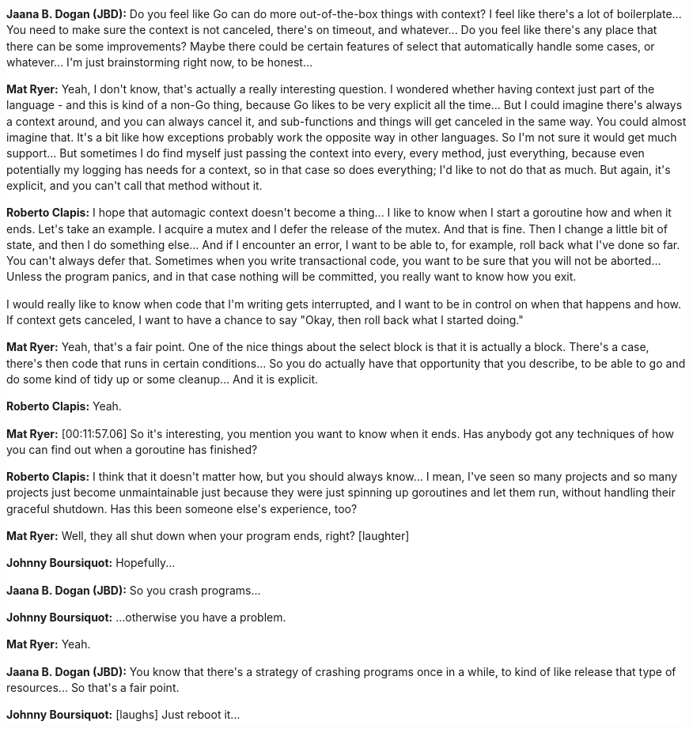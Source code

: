 **Jaana B. Dogan (JBD):** Do you feel like Go can do more out-of-the-box things with context? I feel like there's a lot of boilerplate... You need to make sure the context is not canceled, there's on timeout, and whatever... Do you feel like there's any place that there can be some improvements? Maybe there could be certain features of select that automatically handle some cases, or whatever... I'm just brainstorming right now, to be honest...

**Mat Ryer:** Yeah, I don't know, that's actually a really interesting question. I wondered whether having context just part of the language - and this is kind of a non-Go thing, because Go likes to be very explicit all the time... But I could imagine there's always a context around, and you can always cancel it, and sub-functions and things will get canceled in the same way. You could almost imagine that. It's a bit like how exceptions probably work the opposite way in other languages. So I'm not sure it would get much support... But sometimes I do find myself just passing the context into every, every method, just everything, because even potentially my logging has needs for a context, so in that case so does everything; I'd like to not do that as much. But again, it's explicit, and you can't call that method without it.

**Roberto Clapis:** I hope that automagic context doesn't become a thing... I like to know when I start a goroutine how and when it ends. Let's take an example. I acquire a mutex and I defer the release of the mutex. And that is fine. Then I change a little bit of state, and then I do something else... And if I encounter an error, I want to be able to, for example, roll back what I've done so far. You can't always defer that. Sometimes when you write transactional code, you want to be sure that you will not be aborted... Unless the program panics, and in that case nothing will be committed, you really want to know how you exit.

I would really like to know when code that I'm writing gets interrupted, and I want to be in control on when that happens and how. If context gets canceled, I want to have a chance to say "Okay, then roll back what I started doing."

**Mat Ryer:** Yeah, that's a fair point. One of the nice things about the select block is that it is actually a block. There's a case, there's then code that runs in certain conditions... So you do actually have that opportunity that you describe, to be able to go and do some kind of tidy up or some cleanup... And it is explicit.

**Roberto Clapis:** Yeah.

**Mat Ryer:** \[00:11:57.06\] So it's interesting, you mention you want to know when it ends. Has anybody got any techniques of how you can find out when a goroutine has finished?

**Roberto Clapis:** I think that it doesn't matter how, but you should always know... I mean, I've seen so many projects and so many projects just become unmaintainable just because they were just spinning up goroutines and let them run, without handling their graceful shutdown. Has this been someone else's experience, too?

**Mat Ryer:** Well, they all shut down when your program ends, right? \[laughter\]

**Johnny Boursiquot:** Hopefully...

**Jaana B. Dogan (JBD):** So you crash programs...

**Johnny Boursiquot:** ...otherwise you have a problem.

**Mat Ryer:** Yeah.

**Jaana B. Dogan (JBD):** You know that there's a strategy of crashing programs once in a while, to kind of like release that type of resources... So that's a fair point.

**Johnny Boursiquot:** \[laughs\] Just reboot it...

